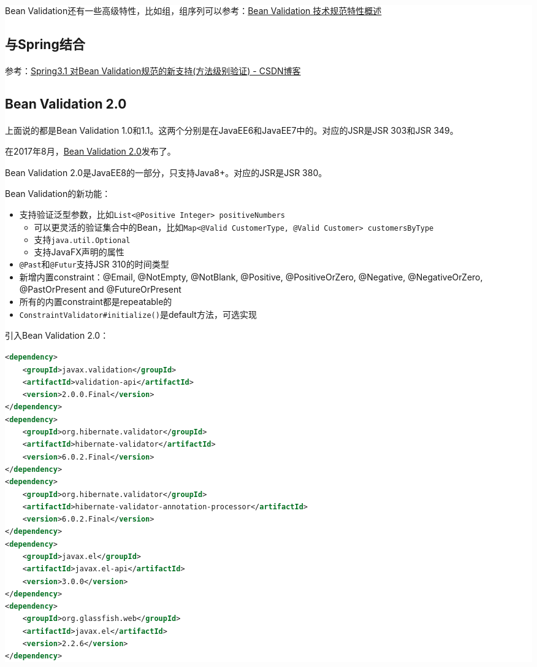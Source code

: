 Bean Validation还有一些高级特性，比如组，组序列可以参考：[Bean Validation 技术规范特性概述](https://www.ibm.com/developerworks/cn/java/j-lo-beanvalid/)

## 与Spring结合

参考：[Spring3.1 对Bean Validation规范的新支持(方法级别验证) - CSDN博客](http://blog.csdn.net/u014351782/article/details/51729181)

## Bean Validation 2.0

上面说的都是Bean Validation 1.0和1.1。这两个分别是在JavaEE6和JavaEE7中的。对应的JSR是JSR 303和JSR 349。

在2017年8月，[Bean Validation 2.0](http://beanvalidation.org/news/2017/08/07/bean-validation-2-0-is-a-spec/)发布了。

Bean Validation 2.0是JavaEE8的一部分，只支持Java8+。对应的JSR是JSR 380。

Bean Validation的新功能：

- 支持验证泛型参数，比如`List<@Positive Integer> positiveNumbers`
  - 可以更灵活的验证集合中的Bean，比如`Map<@Valid CustomerType, @Valid Customer> customersByType`
  - 支持`java.util.Optional`
  - 支持JavaFX声明的属性
- `@Past`和`@Futur`支持JSR 310的时间类型
- 新增内置constraint：@Email, @NotEmpty, @NotBlank, @Positive, @PositiveOrZero, @Negative, @NegativeOrZero, @PastOrPresent and @FutureOrPresent
- 所有的内置constraint都是repeatable的
- `ConstraintValidator#initialize()`是default方法，可选实现

引入Bean Validation 2.0：

```xml
<dependency>
    <groupId>javax.validation</groupId>
    <artifactId>validation-api</artifactId>
    <version>2.0.0.Final</version>
</dependency>
<dependency>
    <groupId>org.hibernate.validator</groupId>
    <artifactId>hibernate-validator</artifactId>
    <version>6.0.2.Final</version>
</dependency>
<dependency>
    <groupId>org.hibernate.validator</groupId>
    <artifactId>hibernate-validator-annotation-processor</artifactId>
    <version>6.0.2.Final</version>
</dependency>
<dependency>
    <groupId>javax.el</groupId>
    <artifactId>javax.el-api</artifactId>
    <version>3.0.0</version>
</dependency>
<dependency>
    <groupId>org.glassfish.web</groupId>
    <artifactId>javax.el</artifactId>
    <version>2.2.6</version>
</dependency>
```
